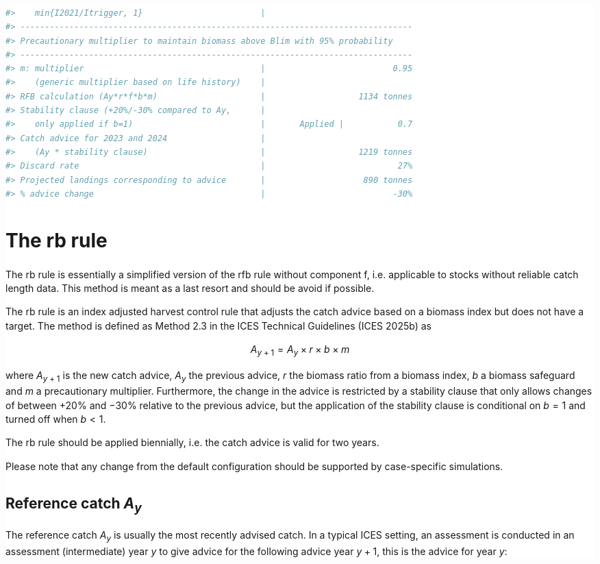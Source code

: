 ``` r
#>    min{I2021/Itrigger, 1}                        |                              
#> --------------------------------------------------------------------------------
#> Precautionary multiplier to maintain biomass above Blim with 95% probability
#> --------------------------------------------------------------------------------
#> m: multiplier                                    |                          0.95
#>    (generic multiplier based on life history)    |                              
#> RFB calculation (Ay*r*f*b*m)                     |                   1134 tonnes
#> Stability clause (+20%/-30% compared to Ay,      | 
#>    only applied if b=1)                          |       Applied |           0.7
#> Catch advice for 2023 and 2024                   | 
#>    (Ay * stability clause)                       |                   1219 tonnes
#> Discard rate                                     |                           27%
#> Projected landings corresponding to advice       |                    890 tonnes
#> % advice change                                  |                          -30%
```

# The rb rule

The rb rule is essentially a simplified version of the rfb rule without
component f, i.e. applicable to stocks without reliable catch length
data. This method is meant as a last resort and should be avoid if
possible.

The rb rule is an index adjusted harvest control rule that adjusts the
catch advice based on a biomass index but does not have a target. The
method is defined as Method 2.3 in the ICES Technical Guidelines (ICES
2025b) as

$$
A_{y+1} = A_y \times r \times b \times m
$$

where $A_{y+1}$ is the new catch advice, $A_y$ the previous advice, $r$
the biomass ratio from a biomass index, $b$ a biomass safeguard and $m$
a precautionary multiplier. Furthermore, the change in the advice is
restricted by a stability clause that only allows changes of between
$+20\%$ and $-30\%$ relative to the previous advice, but the application
of the stability clause is conditional on $b=1$ and turned off when
$b<1$.

The rb rule should be applied biennially, i.e. the catch advice is valid
for two years.

Please note that any change from the default configuration should be
supported by case-specific simulations.

## Reference catch $A_y$

The reference catch $A_y$ is usually the most recently advised catch. In
a typical ICES setting, an assessment is conducted in an assessment
(intermediate) year $y$ to give advice for the following advice year
$y+1$, this is the advice for year $y$:
